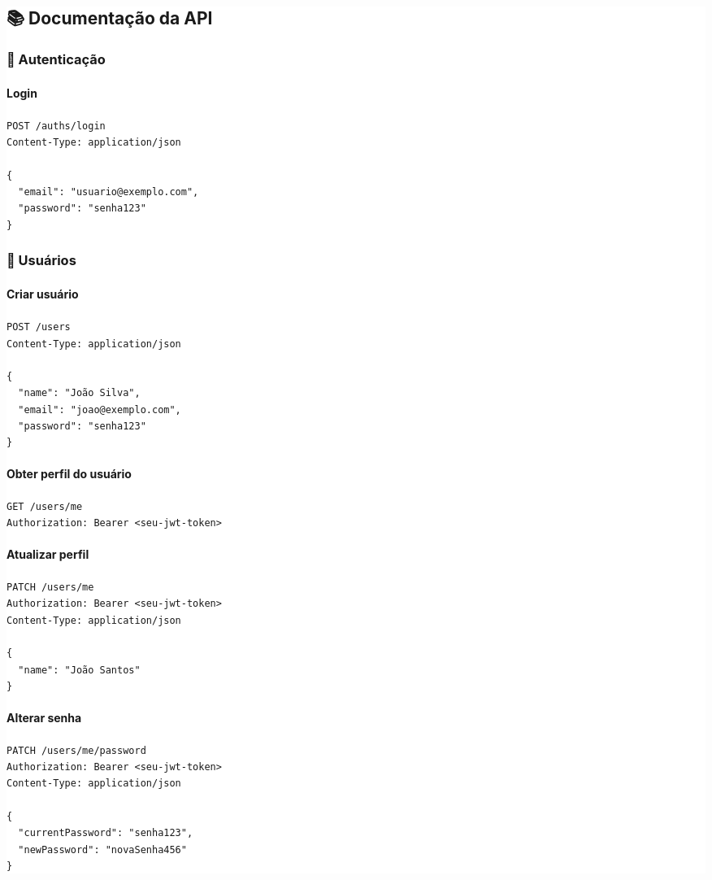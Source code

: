 ## 📚 Documentação da API

### 🔐 Autenticação

#### Login

```http
POST /auths/login
Content-Type: application/json

{
  "email": "usuario@exemplo.com",
  "password": "senha123"
}
```

### 👥 Usuários

#### Criar usuário

```http
POST /users
Content-Type: application/json

{
  "name": "João Silva",
  "email": "joao@exemplo.com",
  "password": "senha123"
}
```

#### Obter perfil do usuário

```http
GET /users/me
Authorization: Bearer <seu-jwt-token>
```

#### Atualizar perfil

```http
PATCH /users/me
Authorization: Bearer <seu-jwt-token>
Content-Type: application/json

{
  "name": "João Santos"
}
```

#### Alterar senha

```http
PATCH /users/me/password
Authorization: Bearer <seu-jwt-token>
Content-Type: application/json

{
  "currentPassword": "senha123",
  "newPassword": "novaSenha456"
}
```
